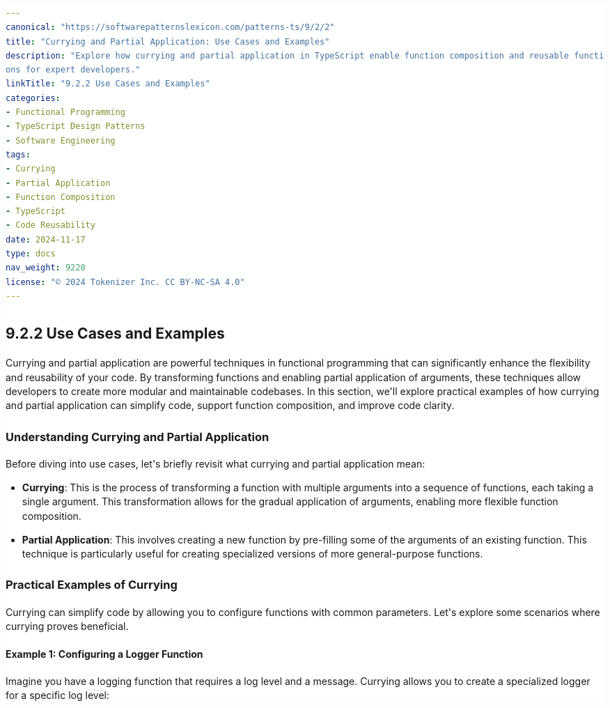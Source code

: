 ```yaml
---
canonical: "https://softwarepatternslexicon.com/patterns-ts/9/2/2"
title: "Currying and Partial Application: Use Cases and Examples"
description: "Explore how currying and partial application in TypeScript enable function composition and reusable functions for expert developers."
linkTitle: "9.2.2 Use Cases and Examples"
categories:
- Functional Programming
- TypeScript Design Patterns
- Software Engineering
tags:
- Currying
- Partial Application
- Function Composition
- TypeScript
- Code Reusability
date: 2024-11-17
type: docs
nav_weight: 9220
license: "© 2024 Tokenizer Inc. CC BY-NC-SA 4.0"
---
```


## 9.2.2 Use Cases and Examples

Currying and partial application are powerful techniques in functional programming that can significantly enhance the flexibility and reusability of your code. By transforming functions and enabling partial application of arguments, these techniques allow developers to create more modular and maintainable codebases. In this section, we'll explore practical examples of how currying and partial application can simplify code, support function composition, and improve code clarity.

### Understanding Currying and Partial Application

Before diving into use cases, let's briefly revisit what currying and partial application mean:

- **Currying**: This is the process of transforming a function with multiple arguments into a sequence of functions, each taking a single argument. This transformation allows for the gradual application of arguments, enabling more flexible function composition.

- **Partial Application**: This involves creating a new function by pre-filling some of the arguments of an existing function. This technique is particularly useful for creating specialized versions of more general-purpose functions.

### Practical Examples of Currying

Currying can simplify code by allowing you to configure functions with common parameters. Let's explore some scenarios where currying proves beneficial.

#### Example 1: Configuring a Logger Function

Imagine you have a logging function that requires a log level and a message. Currying allows you to create a specialized logger for a specific log level:
